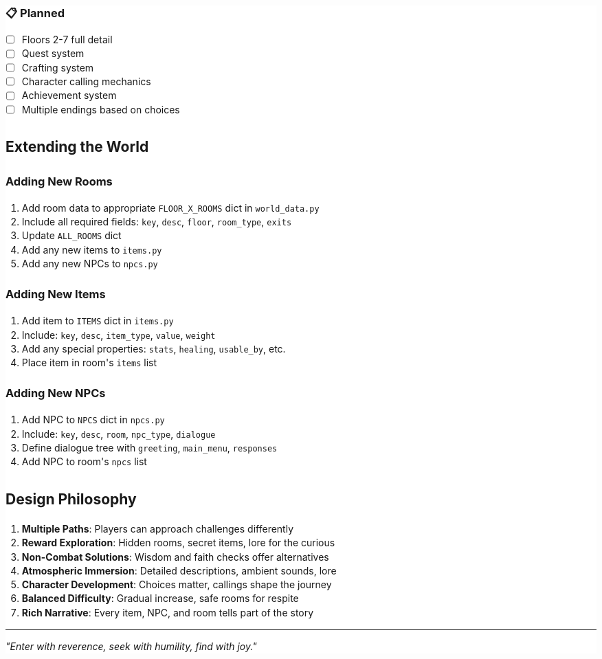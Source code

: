 ### 📋 Planned

- [ ] Floors 2-7 full detail
- [ ] Quest system
- [ ] Crafting system
- [ ] Character calling mechanics
- [ ] Achievement system
- [ ] Multiple endings based on choices

## Extending the World

### Adding New Rooms

1. Add room data to appropriate `FLOOR_X_ROOMS` dict in `world_data.py`
2. Include all required fields: `key`, `desc`, `floor`, `room_type`, `exits`
3. Update `ALL_ROOMS` dict
4. Add any new items to `items.py`
5. Add any new NPCs to `npcs.py`

### Adding New Items

1. Add item to `ITEMS` dict in `items.py`
2. Include: `key`, `desc`, `item_type`, `value`, `weight`
3. Add any special properties: `stats`, `healing`, `usable_by`, etc.
4. Place item in room's `items` list

### Adding New NPCs

1. Add NPC to `NPCS` dict in `npcs.py`
2. Include: `key`, `desc`, `room`, `npc_type`, `dialogue`
3. Define dialogue tree with `greeting`, `main_menu`, `responses`
4. Add NPC to room's `npcs` list

## Design Philosophy

1. **Multiple Paths**: Players can approach challenges differently
2. **Reward Exploration**: Hidden rooms, secret items, lore for the curious
3. **Non-Combat Solutions**: Wisdom and faith checks offer alternatives
4. **Atmospheric Immersion**: Detailed descriptions, ambient sounds, lore
5. **Character Development**: Choices matter, callings shape the journey
6. **Balanced Difficulty**: Gradual increase, safe rooms for respite
7. **Rich Narrative**: Every item, NPC, and room tells part of the story

---

*"Enter with reverence, seek with humility, find with joy."*
